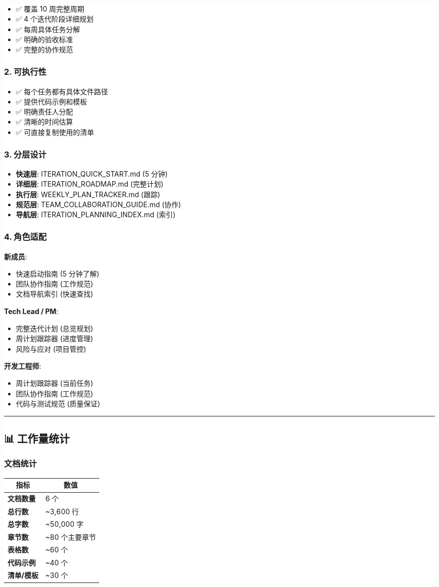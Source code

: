 - ✅ 覆盖 10 周完整周期
- ✅ 4 个迭代阶段详细规划
- ✅ 每周具体任务分解
- ✅ 明确的验收标准
- ✅ 完整的协作规范

### 2. 可执行性

- ✅ 每个任务都有具体文件路径
- ✅ 提供代码示例和模板
- ✅ 明确责任人分配
- ✅ 清晰的时间估算
- ✅ 可直接复制使用的清单

### 3. 分层设计

- **快速层**: ITERATION_QUICK_START.md (5 分钟)
- **详细层**: ITERATION_ROADMAP.md (完整计划)
- **执行层**: WEEKLY_PLAN_TRACKER.md (跟踪)
- **规范层**: TEAM_COLLABORATION_GUIDE.md (协作)
- **导航层**: ITERATION_PLANNING_INDEX.md (索引)

### 4. 角色适配

**新成员**:

- 快速启动指南 (5 分钟了解)
- 团队协作指南 (工作规范)
- 文档导航索引 (快速查找)

**Tech Lead / PM**:

- 完整迭代计划 (总览规划)
- 周计划跟踪器 (进度管理)
- 风险与应对 (项目管控)

**开发工程师**:

- 周计划跟踪器 (当前任务)
- 团队协作指南 (工作规范)
- 代码与测试规范 (质量保证)

---

## 📊 工作量统计

### 文档统计

| 指标          | 数值           |
| ------------- | -------------- |
| **文档数量**  | 6 个           |
| **总行数**    | ~3,600 行      |
| **总字数**    | ~50,000 字     |
| **章节数**    | ~80 个主要章节 |
| **表格数**    | ~60 个         |
| **代码示例**  | ~40 个         |
| **清单/模板** | ~30 个         |

